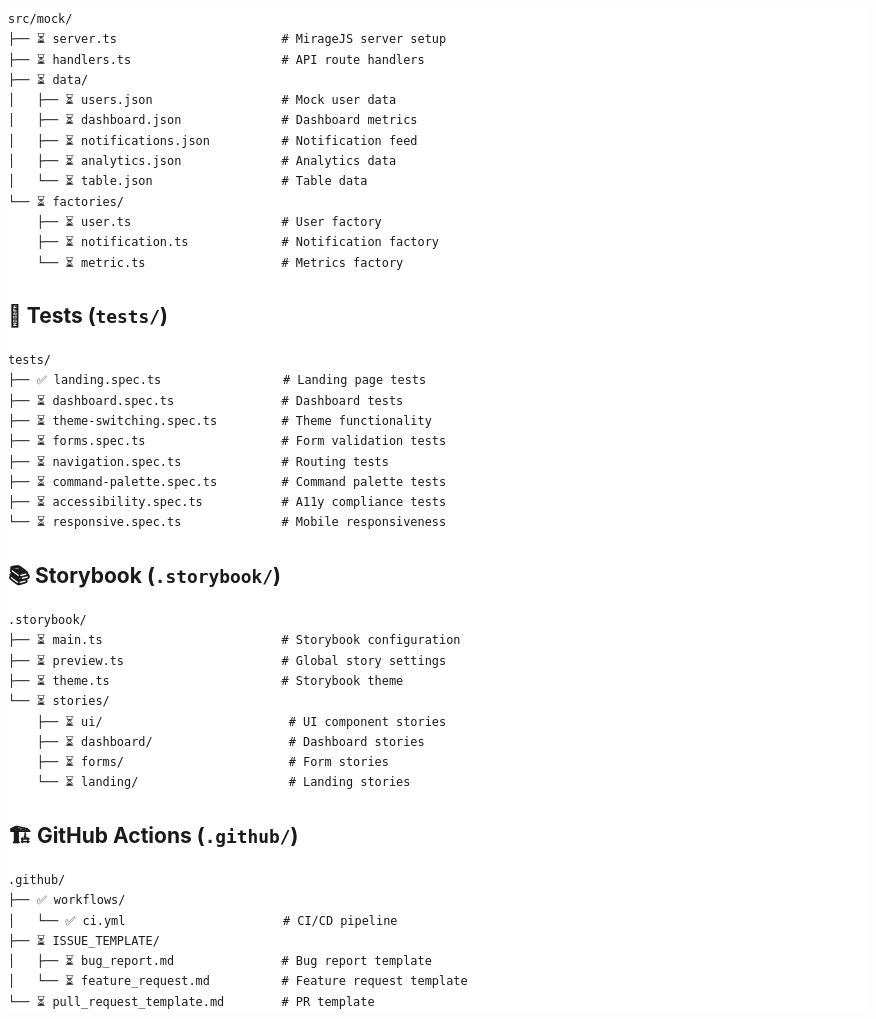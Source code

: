 ```
src/mock/
├── ⏳ server.ts                       # MirageJS server setup
├── ⏳ handlers.ts                     # API route handlers
├── ⏳ data/
│   ├── ⏳ users.json                  # Mock user data
│   ├── ⏳ dashboard.json              # Dashboard metrics
│   ├── ⏳ notifications.json          # Notification feed
│   ├── ⏳ analytics.json              # Analytics data
│   └── ⏳ table.json                  # Table data
└── ⏳ factories/
    ├── ⏳ user.ts                     # User factory
    ├── ⏳ notification.ts             # Notification factory
    └── ⏳ metric.ts                   # Metrics factory
```

## 🧪 Tests (`tests/`)

```
tests/
├── ✅ landing.spec.ts                 # Landing page tests
├── ⏳ dashboard.spec.ts               # Dashboard tests
├── ⏳ theme-switching.spec.ts         # Theme functionality
├── ⏳ forms.spec.ts                   # Form validation tests
├── ⏳ navigation.spec.ts              # Routing tests
├── ⏳ command-palette.spec.ts         # Command palette tests
├── ⏳ accessibility.spec.ts           # A11y compliance tests
└── ⏳ responsive.spec.ts              # Mobile responsiveness
```

## 📚 Storybook (`.storybook/`)

```
.storybook/
├── ⏳ main.ts                         # Storybook configuration
├── ⏳ preview.ts                      # Global story settings
├── ⏳ theme.ts                        # Storybook theme
└── ⏳ stories/
    ├── ⏳ ui/                          # UI component stories
    ├── ⏳ dashboard/                   # Dashboard stories
    ├── ⏳ forms/                       # Form stories
    └── ⏳ landing/                     # Landing stories
```

## 🏗️ GitHub Actions (`.github/`)

```
.github/
├── ✅ workflows/
│   └── ✅ ci.yml                      # CI/CD pipeline
├── ⏳ ISSUE_TEMPLATE/
│   ├── ⏳ bug_report.md               # Bug report template
│   └── ⏳ feature_request.md          # Feature request template
└── ⏳ pull_request_template.md        # PR template
```
